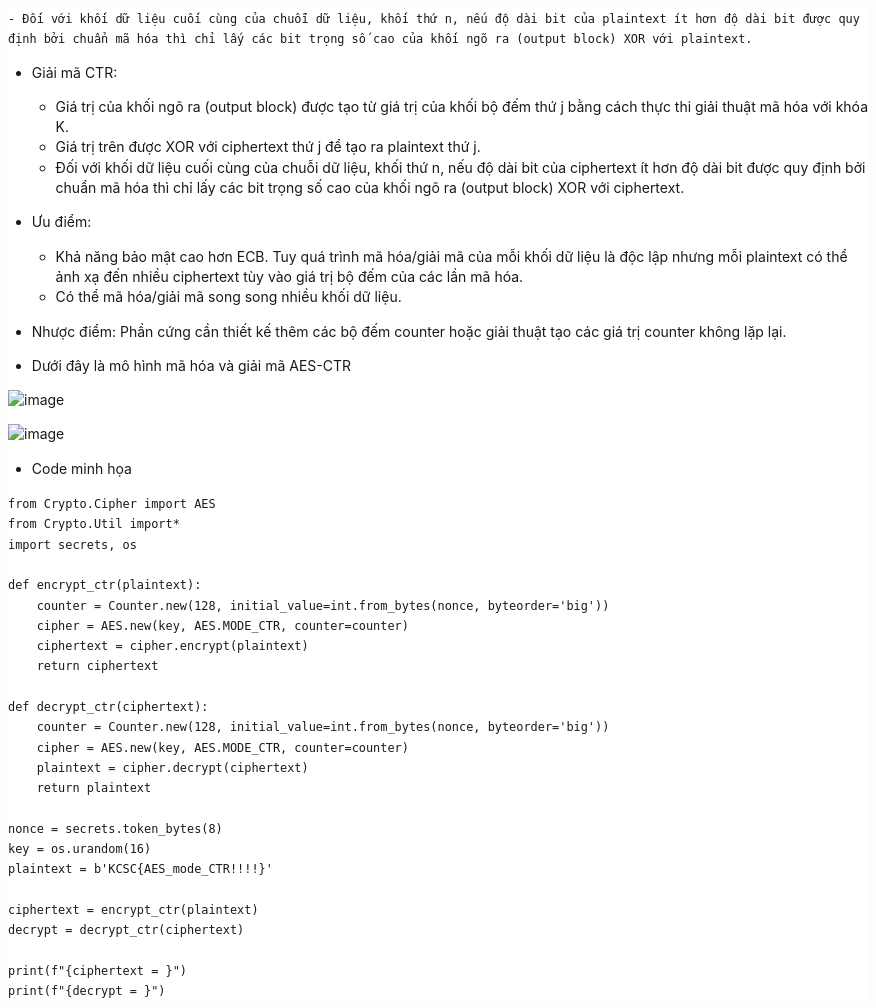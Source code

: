     - Đối với khối dữ liệu cuối cùng của chuỗi dữ liệu, khối thứ n, nếu độ dài bit của plaintext ít hơn độ dài bit được quy định bởi chuẩn mã hóa thì chỉ lấy các bit trọng số cao của khối ngõ ra (output block) XOR với plaintext.
 - Giải mã CTR:
    - Giá trị của khối ngõ ra (output block) được tạo từ giá trị của khối bộ đếm thứ j bằng cách thực thi giải thuật mã hóa với khóa K.
    - Giá trị trên được XOR với ciphertext thứ j để tạo ra plaintext thứ j.
    - Đối với khối dữ liệu cuối cùng của chuỗi dữ liệu, khối thứ n, nếu độ dài bit của ciphertext ít hơn độ dài bit được quy định bởi chuẩn mã hóa thì chỉ lấy các bit trọng số cao của khối ngõ ra (output block) XOR với ciphertext.

 - Ưu điểm:
    - Khả năng bảo mật cao hơn ECB. Tuy quá trình mã hóa/giải mã của mỗi khối dữ liệu là độc lập nhưng mỗi plaintext có thể ảnh xạ đến nhiều ciphertext tùy vào giá trị bộ đếm của các lần mã hóa. 
    - Có thể mã hóa/giải mã song song nhiều khối dữ liệu.
 - Nhược điểm: Phần cứng cần thiết kế thêm các bộ đếm counter hoặc giải thuật tạo các giá trị counter không lặp lại. 
 - Dưới đây là mô hình mã hóa và giải mã AES-CTR

![image](https://github.com/vanluongkma/SYMMETRIC_CRYPTOGRAPHY_AND_SYMMETRIC_CIPHERS_CRYPTOHACK/assets/127461439/e7898f59-36eb-4ff1-bd92-4be17181813b)

![image](https://github.com/vanluongkma/SYMMETRIC_CRYPTOGRAPHY_AND_SYMMETRIC_CIPHERS_CRYPTOHACK/assets/127461439/73b57344-c3a1-4883-acb5-1534634ebbdb)

 - Code minh họa
```python3
from Crypto.Cipher import AES
from Crypto.Util import*
import secrets, os

def encrypt_ctr(plaintext):
    counter = Counter.new(128, initial_value=int.from_bytes(nonce, byteorder='big'))
    cipher = AES.new(key, AES.MODE_CTR, counter=counter)
    ciphertext = cipher.encrypt(plaintext)
    return ciphertext

def decrypt_ctr(ciphertext):
    counter = Counter.new(128, initial_value=int.from_bytes(nonce, byteorder='big'))
    cipher = AES.new(key, AES.MODE_CTR, counter=counter)
    plaintext = cipher.decrypt(ciphertext)
    return plaintext
 
nonce = secrets.token_bytes(8)
key = os.urandom(16)
plaintext = b'KCSC{AES_mode_CTR!!!!}'

ciphertext = encrypt_ctr(plaintext)
decrypt = decrypt_ctr(ciphertext)

print(f"{ciphertext = }")
print(f"{decrypt = }")
```
